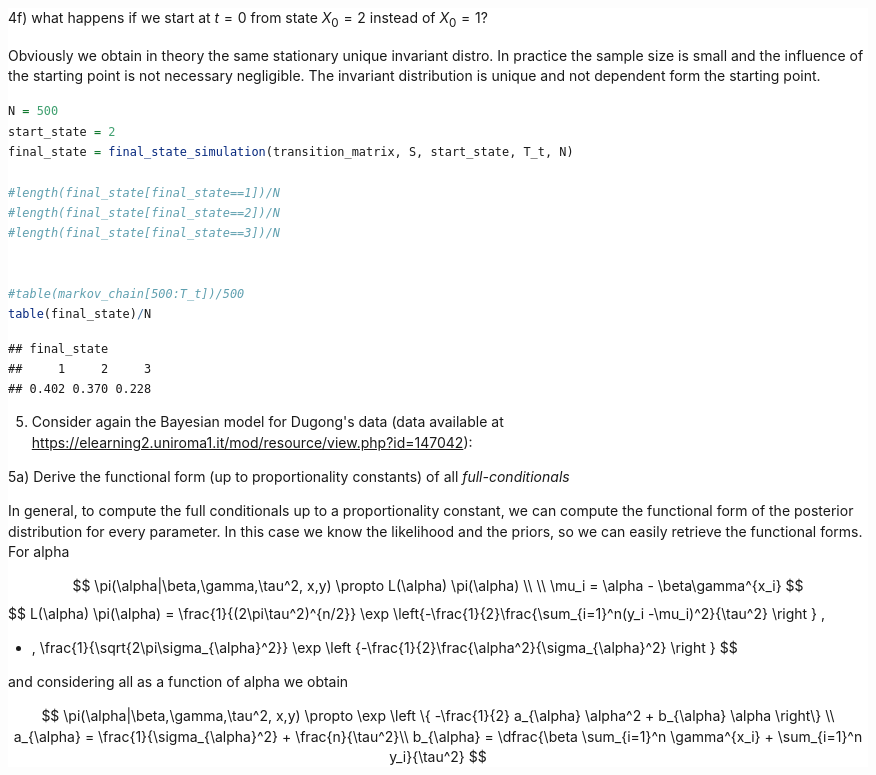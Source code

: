 4f)  what happens if we start at $t=0$ from state 
$X_0=2$ instead of  $X_0=1$?

Obviously we obtain in theory the same stationary unique invariant distro.
In practice the sample size is small and the influence of the starting point is not necessary negligible. The invariant distribution is unique and not dependent form the starting point.


```r
N = 500
start_state = 2
final_state = final_state_simulation(transition_matrix, S, start_state, T_t, N)

#length(final_state[final_state==1])/N
#length(final_state[final_state==2])/N
#length(final_state[final_state==3])/N


#table(markov_chain[500:T_t])/500
table(final_state)/N
```

```
## final_state
##     1     2     3 
## 0.402 0.370 0.228
```


5)  Consider again the Bayesian model for Dugong's data (data available at <https://elearning2.uniroma1.it/mod/resource/view.php?id=147042>):

5a)  Derive the functional form  (up to proportionality constants) of all *full-conditionals*

In general, to compute the full conditionals up to a proportionality constant, we can compute the functional form of the posterior distribution for every parameter. In this case we know the likelihood and the priors, so we can easily retrieve the functional forms.
For alpha

$$
\pi(\alpha|\beta,\gamma,\tau^2, x,y) \propto L(\alpha) \pi(\alpha) \\
\\
\mu_i = \alpha - \beta\gamma^{x_i}
$$
$$
L(\alpha) \pi(\alpha) = \frac{1}{(2\pi\tau^2)^{n/2}} 
\exp \left\{-\frac{1}{2}\frac{\sum_{i=1}^n(y_i -\mu_i)^2}{\tau^2} \right \} \, 
* \, \frac{1}{\sqrt{2\pi\sigma_{\alpha}^2}} 
\exp \left \{-\frac{1}{2}\frac{\alpha^2}{\sigma_{\alpha}^2} \right \}
$$

and considering all as a function of alpha we obtain

$$
\pi(\alpha|\beta,\gamma,\tau^2, x,y) \propto \exp \left \{ -\frac{1}{2} a_{\alpha} \alpha^2 + b_{\alpha} \alpha \right\} \\
a_{\alpha} = \frac{1}{\sigma_{\alpha}^2} + \frac{n}{\tau^2}\\
b_{\alpha} = \dfrac{\beta \sum_{i=1}^n \gamma^{x_i} + \sum_{i=1}^n y_i}{\tau^2}
$$
